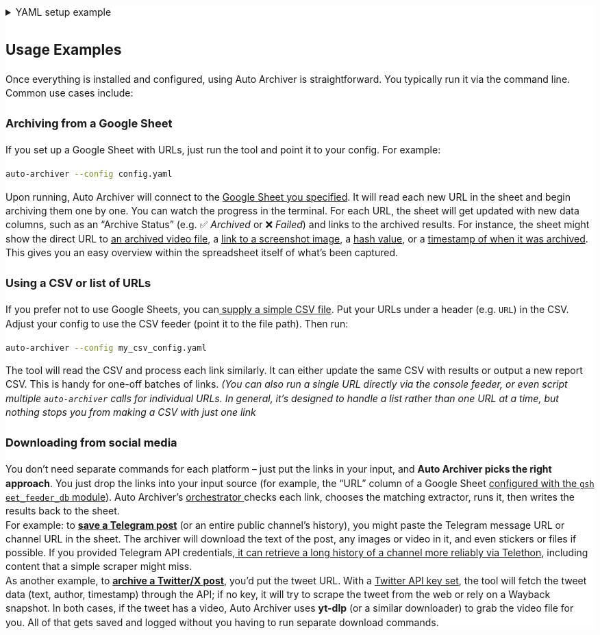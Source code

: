 <details><summary>YAML setup example</summary></details>

## Usage Examples

Once everything is installed and configured, using Auto Archiver is straightforward. You typically run it via the command line. Common use cases include:

### **Archiving from a Google Sheet**

If you set up a Google Sheet with URLs, just run the tool and point it to your config. For example:

```bash
auto-archiver --config config.yaml
```

Upon running, Auto Archiver will connect to the [Google Sheet you specified](https://auto-archiver.readthedocs.io/en/v1.0.1/modules/autogen/feeder/gsheet_feeder_db.html). It will read each new URL in the sheet and begin archiving them one by one. You can watch the progress in the terminal. For each URL, the sheet will get updated with new data columns, such as an “Archive Status” (e.g. ✅ _Archived_ or ❌ _Failed_) and links to the archived results. For instance, the sheet might show the direct URL to [an archived video file](https://auto-archiver.readthedocs.io/en/v1.0.1/modules/autogen/extractor/generic_extractor.html), a [link to a screenshot image](https://auto-archiver.readthedocs.io/en/v1.0.1/autoapi/screenshot_enricher/screenshot_enricher/index.html), a [hash value](https://auto-archiver.readthedocs.io/en/v1.0.1/modules/autogen/enricher/hash_enricher.html), or a [timestamp of when it was archived](https://auto-archiver.readthedocs.io/en/v1.0.1/modules/autogen/enricher/timestamping_enricher.html). This gives you an easy overview within the spreadsheet itself of what’s been captured.

### **Using a CSV or list of URLs**

If you prefer not to use Google Sheets, you can[ supply a simple CSV file](https://auto-archiver.readthedocs.io/en/v1.0.1/feeder-modules/csv_feeder.html). Put your URLs under a header (e.g. `URL`) in the CSV. Adjust your config to use the CSV feeder (point it to the file path). Then run:

```bash
auto-archiver --config my_csv_config.yaml
```

&#x20;The tool will read the CSV and process each link similarly. It can either update the same CSV with results or output a new report CSV. This is handy for one-off batches of links. _(You can also run a single URL directly via the console feeder, or even script multiple `auto-archiver` calls for individual URLs. In general, it’s designed to handle a list rather than one URL at a time, but nothing stops you from making a CSV with just one link_

### **Downloading from social media**&#x20;

You don’t need separate commands for each platform – just put the links in your input, and **Auto Archiver picks the right approach**. You just drop the links into your input source (for example, the “URL” column of a Google Sheet [configured with the `gsheet_feeder_db` module](https://auto-archiver.readthedocs.io/en/v1.0.1/modules/autogen/feeder/gsheet_feeder_db.html)). Auto Archiver’s [orchestrator ](https://auto-archiver.readthedocs.io/en/v1.0.1/autoapi/core/orchestrator/index.html)checks each link, chooses the matching extractor, runs it, then writes the results back to the sheet.\
For example: to [**save a Telegram post**](https://auto-archiver.readthedocs.io/en/v1.0.1/modules/autogen/extractor/telegram_extractor.html) (or an entire public channel’s history), you might paste the Telegram message URL or channel URL in the sheet. The archiver will download the text of the post, any images or video in it, and even stickers or files if possible. If you provided Telegram API credentials,[ it can retrieve a long history of a channel more reliably via Telethon](https://auto-archiver.readthedocs.io/en/v1.0.1/modules/autogen/extractor/telethon_extractor.html), including content that a simple scraper might miss. \
As another example, to [**archive a Twitter/X post**](https://auto-archiver.readthedocs.io/en/v1.0.1/modules/autogen/extractor/twitter_api_extractor.html), you’d put the tweet URL. With a [Twitter API key set](https://developer.x.com/en/docs/tutorials/step-by-step-guide-to-making-your-first-request-to-the-twitter-api-v2), the tool will fetch the tweet data (text, author, timestamp) through the API; if no key, it will try to scrape the tweet from the web or rely on a Wayback snapshot. In both cases, if the tweet has a video, Auto Archiver uses **yt-dlp** (or a similar downloader) to grab the video file for you. All of that gets saved and logged without you having to run separate download commands.